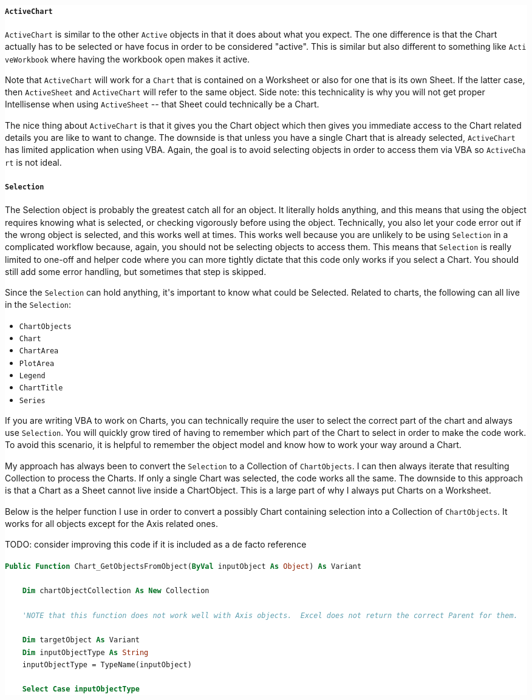 #### `ActiveChart`

`ActiveChart` is similar to the other `Active` objects in that it does about what you expect. The one difference is that the Chart actually has to be selected or have focus in order to be considered "active". This is similar but also different to something like `ActiveWorkbook` where having the workbook open makes it active.

Note that `ActiveChart` will work for a `Chart` that is contained on a Worksheet or also for one that is its own Sheet. If the latter case, then `ActiveSheet` and `ActiveChart` will refer to the same object. Side note: this technicality is why you will not get proper Intellisense when using `ActiveSheet` -- that Sheet could technically be a Chart.

The nice thing about `ActiveChart` is that it gives you the Chart object which then gives you immediate access to the Chart related details you are like to want to change. The downside is that unless you have a single Chart that is already selected, `ActiveChart` has limited application when using VBA. Again, the goal is to avoid selecting objects in order to access them via VBA so `ActiveChart` is not ideal.

#### `Selection`

The Selection object is probably the greatest catch all for an object. It literally holds anything, and this means that using the object requires knowing what is selected, or checking vigorously before using the object. Technically, you also let your code error out if the wrong object is selected, and this works well at times. This works well because you are unlikely to be using `Selection` in a complicated workflow because, again, you should not be selecting objects to access them. This means that `Selection` is really limited to one-off and helper code where you can more tightly dictate that this code only works if you select a Chart. You should still add some error handling, but sometimes that step is skipped.

Since the `Selection` can hold anything, it's important to know what could be Selected. Related to charts, the following can all live in the `Selection`:

- `ChartObjects`
- `Chart`
- `ChartArea`
- `PlotArea`
- `Legend`
- `ChartTitle`
- `Series`

If you are writing VBA to work on Charts, you can technically require the user to select the correct part of the chart and always use `Selection`. You will quickly grow tired of having to remember which part of the Chart to select in order to make the code work. To avoid this scenario, it is helpful to remember the object model and know how to work your way around a Chart.

My approach has always been to convert the `Selection` to a Collection of `ChartObjects`. I can then always iterate that resulting Collection to process the Charts. If only a single Chart was selected, the code works all the same. The downside to this approach is that a Chart as a Sheet cannot live inside a ChartObject. This is a large part of why I always put Charts on a Worksheet.

Below is the helper function I use in order to convert a possibly Chart containing selection into a Collection of `ChartObjects`. It works for all objects except for the Axis related ones.

TODO: consider improving this code if it is included as a de facto reference

```vb
Public Function Chart_GetObjectsFromObject(ByVal inputObject As Object) As Variant

    Dim chartObjectCollection As New Collection

    'NOTE that this function does not work well with Axis objects.  Excel does not return the correct Parent for them.

    Dim targetObject As Variant
    Dim inputObjectType As String
    inputObjectType = TypeName(inputObject)

    Select Case inputObjectType
```